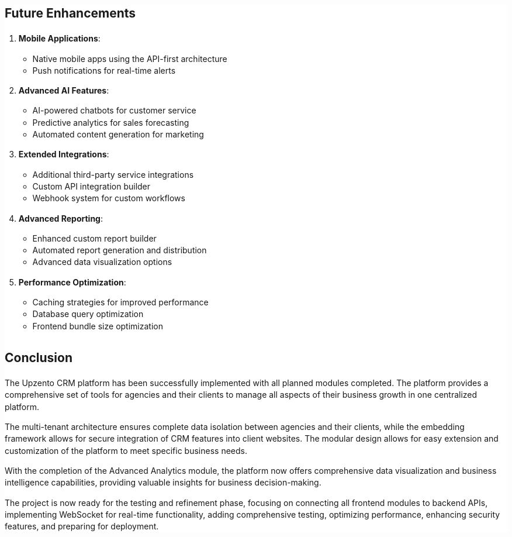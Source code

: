 ## Future Enhancements

1. **Mobile Applications**:
   - Native mobile apps using the API-first architecture
   - Push notifications for real-time alerts

2. **Advanced AI Features**:
   - AI-powered chatbots for customer service
   - Predictive analytics for sales forecasting
   - Automated content generation for marketing

3. **Extended Integrations**:
   - Additional third-party service integrations
   - Custom API integration builder
   - Webhook system for custom workflows

4. **Advanced Reporting**:
   - Enhanced custom report builder
   - Automated report generation and distribution
   - Advanced data visualization options

5. **Performance Optimization**:
   - Caching strategies for improved performance
   - Database query optimization
   - Frontend bundle size optimization

## Conclusion

The Upzento CRM platform has been successfully implemented with all planned modules completed. The platform provides a comprehensive set of tools for agencies and their clients to manage all aspects of their business growth in one centralized platform.

The multi-tenant architecture ensures complete data isolation between agencies and their clients, while the embedding framework allows for secure integration of CRM features into client websites. The modular design allows for easy extension and customization of the platform to meet specific business needs.

With the completion of the Advanced Analytics module, the platform now offers comprehensive data visualization and business intelligence capabilities, providing valuable insights for business decision-making.

The project is now ready for the testing and refinement phase, focusing on connecting all frontend modules to backend APIs, implementing WebSocket for real-time functionality, adding comprehensive testing, optimizing performance, enhancing security features, and preparing for deployment. 